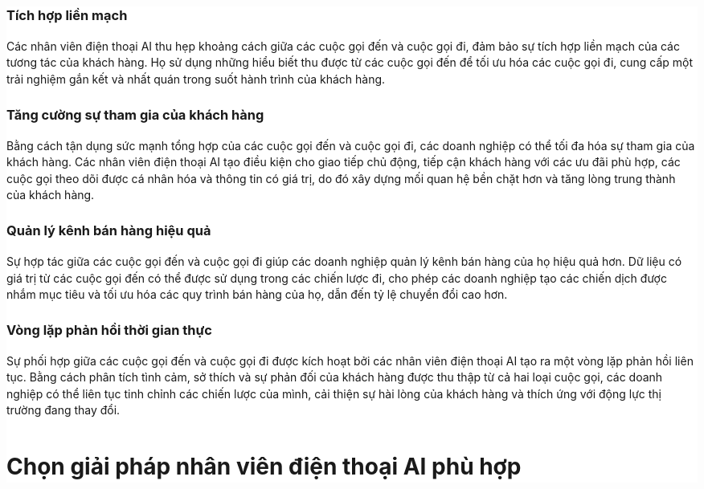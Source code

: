 ### Tích hợp liền mạch
Các nhân viên điện thoại AI thu hẹp khoảng cách giữa các cuộc gọi đến và cuộc gọi đi, đảm bảo sự tích hợp liền mạch của các tương tác của khách hàng. Họ sử dụng những hiểu biết thu được từ các cuộc gọi đến để tối ưu hóa các cuộc gọi đi, cung cấp một trải nghiệm gắn kết và nhất quán trong suốt hành trình của khách hàng.

### Tăng cường sự tham gia của khách hàng
Bằng cách tận dụng sức mạnh tổng hợp của các cuộc gọi đến và cuộc gọi đi, các doanh nghiệp có thể tối đa hóa sự tham gia của khách hàng. Các nhân viên điện thoại AI tạo điều kiện cho giao tiếp chủ động, tiếp cận khách hàng với các ưu đãi phù hợp, các cuộc gọi theo dõi được cá nhân hóa và thông tin có giá trị, do đó xây dựng mối quan hệ bền chặt hơn và tăng lòng trung thành của khách hàng.

### Quản lý kênh bán hàng hiệu quả
Sự hợp tác giữa các cuộc gọi đến và cuộc gọi đi giúp các doanh nghiệp quản lý kênh bán hàng của họ hiệu quả hơn. Dữ liệu có giá trị từ các cuộc gọi đến có thể được sử dụng trong các chiến lược đi, cho phép các doanh nghiệp tạo các chiến dịch được nhắm mục tiêu và tối ưu hóa các quy trình bán hàng của họ, dẫn đến tỷ lệ chuyển đổi cao hơn.

### Vòng lặp phản hồi thời gian thực
Sự phối hợp giữa các cuộc gọi đến và cuộc gọi đi được kích hoạt bởi các nhân viên điện thoại AI tạo ra một vòng lặp phản hồi liên tục. Bằng cách phân tích tình cảm, sở thích và sự phản đối của khách hàng được thu thập từ cả hai loại cuộc gọi, các doanh nghiệp có thể liên tục tinh chỉnh các chiến lược của mình, cải thiện sự hài lòng của khách hàng và thích ứng với động lực thị trường đang thay đổi.

# Chọn giải pháp nhân viên điện thoại AI phù hợp

<center>